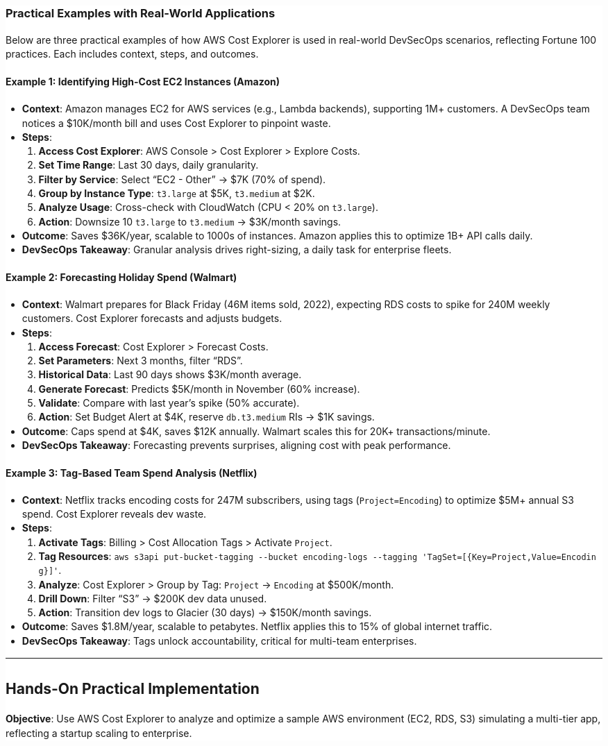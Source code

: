 ### Practical Examples with Real-World Applications
Below are three practical examples of how AWS Cost Explorer is used in real-world DevSecOps scenarios, reflecting Fortune 100 practices. Each includes context, steps, and outcomes.

#### Example 1: Identifying High-Cost EC2 Instances (Amazon)
- **Context**: Amazon manages EC2 for AWS services (e.g., Lambda backends), supporting 1M+ customers. A DevSecOps team notices a $10K/month bill and uses Cost Explorer to pinpoint waste.
- **Steps**:
  1. **Access Cost Explorer**: AWS Console > Cost Explorer > Explore Costs.
  2. **Set Time Range**: Last 30 days, daily granularity.
  3. **Filter by Service**: Select “EC2 - Other” → $7K (70% of spend).
  4. **Group by Instance Type**: `t3.large` at $5K, `t3.medium` at $2K.
  5. **Analyze Usage**: Cross-check with CloudWatch (CPU < 20% on `t3.large`).
  6. **Action**: Downsize 10 `t3.large` to `t3.medium` → $3K/month savings.
- **Outcome**: Saves $36K/year, scalable to 1000s of instances. Amazon applies this to optimize 1B+ API calls daily.
- **DevSecOps Takeaway**: Granular analysis drives right-sizing, a daily task for enterprise fleets.

#### Example 2: Forecasting Holiday Spend (Walmart)
- **Context**: Walmart prepares for Black Friday (46M items sold, 2022), expecting RDS costs to spike for 240M weekly customers. Cost Explorer forecasts and adjusts budgets.
- **Steps**:
  1. **Access Forecast**: Cost Explorer > Forecast Costs.
  2. **Set Parameters**: Next 3 months, filter “RDS”.
  3. **Historical Data**: Last 90 days shows $3K/month average.
  4. **Generate Forecast**: Predicts $5K/month in November (60% increase).
  5. **Validate**: Compare with last year’s spike (50% accurate).
  6. **Action**: Set Budget Alert at $4K, reserve `db.t3.medium` RIs → $1K savings.
- **Outcome**: Caps spend at $4K, saves $12K annually. Walmart scales this for 20K+ transactions/minute.
- **DevSecOps Takeaway**: Forecasting prevents surprises, aligning cost with peak performance.

#### Example 3: Tag-Based Team Spend Analysis (Netflix)
- **Context**: Netflix tracks encoding costs for 247M subscribers, using tags (`Project=Encoding`) to optimize $5M+ annual S3 spend. Cost Explorer reveals dev waste.
- **Steps**:
  1. **Activate Tags**: Billing > Cost Allocation Tags > Activate `Project`.
  2. **Tag Resources**: `aws s3api put-bucket-tagging --bucket encoding-logs --tagging 'TagSet=[{Key=Project,Value=Encoding}]'`.
  3. **Analyze**: Cost Explorer > Group by Tag: `Project` → `Encoding` at $500K/month.
  4. **Drill Down**: Filter “S3” → $200K dev data unused.
  5. **Action**: Transition dev logs to Glacier (30 days) → $150K/month savings.
- **Outcome**: Saves $1.8M/year, scalable to petabytes. Netflix applies this to 15% of global internet traffic.
- **DevSecOps Takeaway**: Tags unlock accountability, critical for multi-team enterprises.

---

## Hands-On Practical Implementation
**Objective**: Use AWS Cost Explorer to analyze and optimize a sample AWS environment (EC2, RDS, S3) simulating a multi-tier app, reflecting a startup scaling to enterprise.
